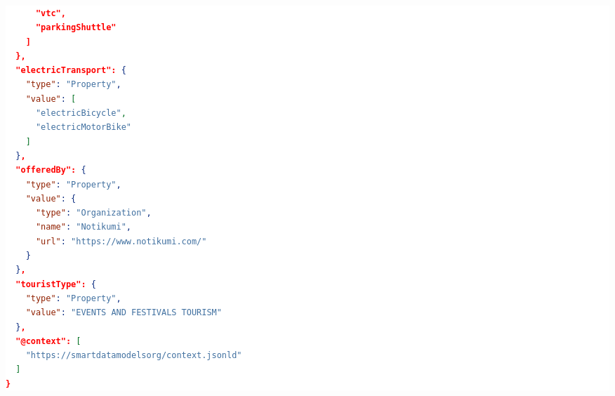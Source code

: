```json  
      "vtc",  
      "parkingShuttle"  
    ]  
  },  
  "electricTransport": {  
    "type": "Property",  
    "value": [  
      "electricBicycle",  
      "electricMotorBike"  
    ]  
  },  
  "offeredBy": {  
    "type": "Property",  
    "value": {  
      "type": "Organization",  
      "name": "Notikumi",  
      "url": "https://www.notikumi.com/"  
    }  
  },  
  "touristType": {  
    "type": "Property",  
    "value": "EVENTS AND FESTIVALS TOURISM"  
  },  
  "@context": [  
    "https://smartdatamodelsorg/context.jsonld"  
  ]  
}  
```  

